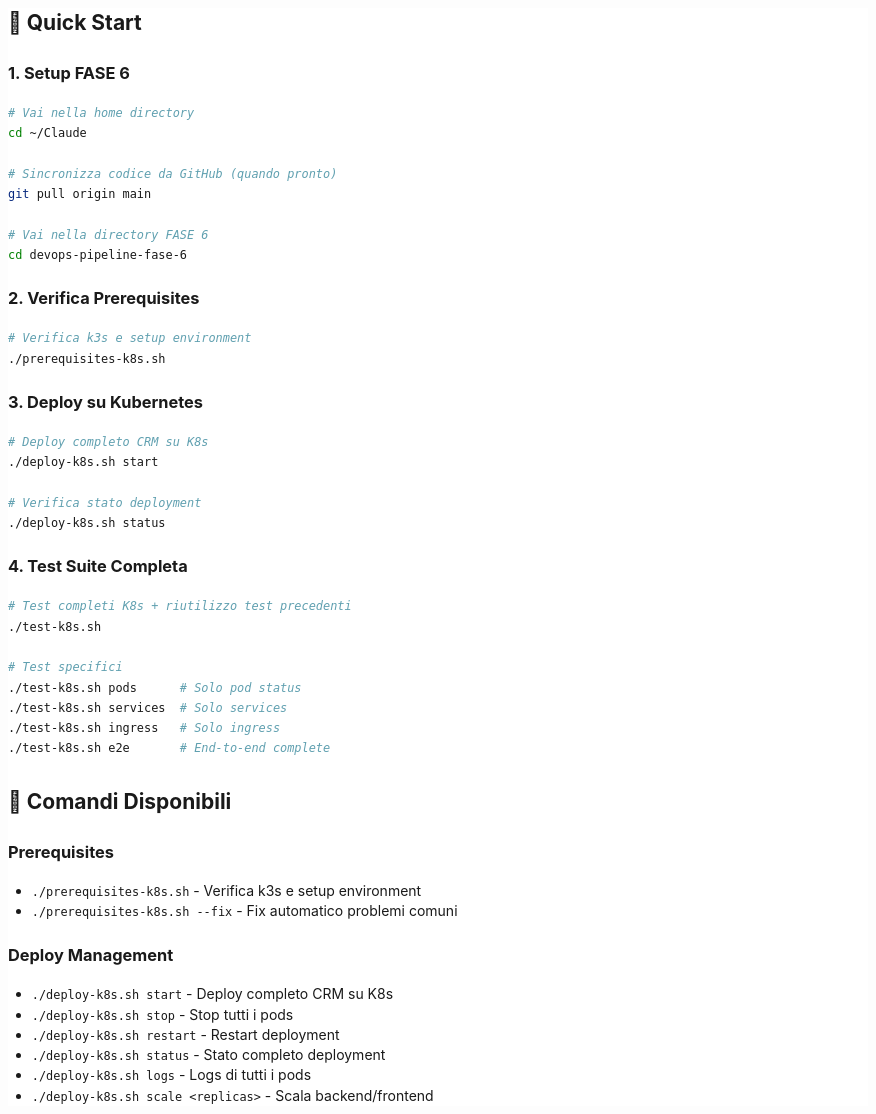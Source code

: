 ## 🚀 Quick Start

### 1. Setup FASE 6
```bash
# Vai nella home directory
cd ~/Claude

# Sincronizza codice da GitHub (quando pronto)
git pull origin main

# Vai nella directory FASE 6
cd devops-pipeline-fase-6
```

### 2. Verifica Prerequisites
```bash
# Verifica k3s e setup environment
./prerequisites-k8s.sh
```

### 3. Deploy su Kubernetes
```bash
# Deploy completo CRM su K8s
./deploy-k8s.sh start

# Verifica stato deployment
./deploy-k8s.sh status
```

### 4. Test Suite Completa
```bash
# Test completi K8s + riutilizzo test precedenti
./test-k8s.sh

# Test specifici
./test-k8s.sh pods      # Solo pod status
./test-k8s.sh services  # Solo services
./test-k8s.sh ingress   # Solo ingress
./test-k8s.sh e2e       # End-to-end complete
```

## 🎯 Comandi Disponibili

### Prerequisites
- `./prerequisites-k8s.sh` - Verifica k3s e setup environment
- `./prerequisites-k8s.sh --fix` - Fix automatico problemi comuni

### Deploy Management
- `./deploy-k8s.sh start` - Deploy completo CRM su K8s
- `./deploy-k8s.sh stop` - Stop tutti i pods
- `./deploy-k8s.sh restart` - Restart deployment
- `./deploy-k8s.sh status` - Stato completo deployment
- `./deploy-k8s.sh logs` - Logs di tutti i pods
- `./deploy-k8s.sh scale <replicas>` - Scala backend/frontend
